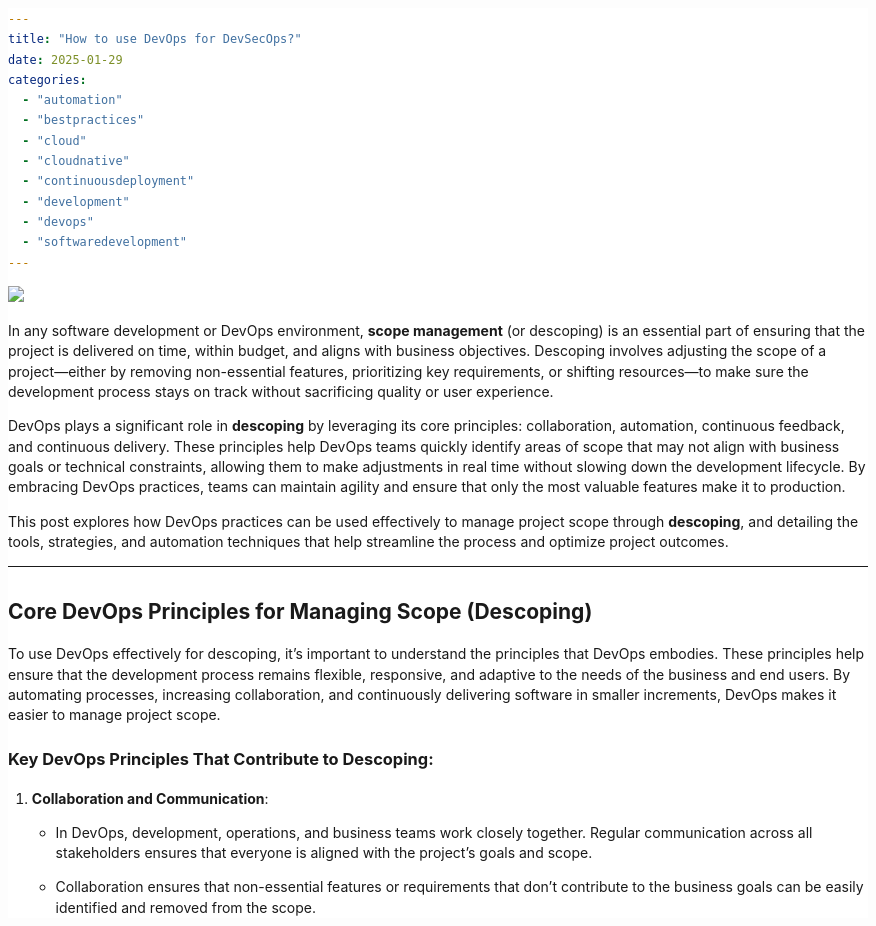 ```yaml
---
title: "How to use DevOps for DevSecOps?"
date: 2025-01-29
categories: 
  - "automation"
  - "bestpractices"
  - "cloud"
  - "cloudnative"
  - "continuousdeployment"
  - "development"
  - "devops"
  - "softwaredevelopment"
---
```


![](https://www.bestdevops.com/wp-content/uploads/2025/01/image-52-1024x550.png)

In any software development or DevOps environment, **scope management** (or descoping) is an essential part of ensuring that the project is delivered on time, within budget, and aligns with business objectives. Descoping involves adjusting the scope of a project—either by removing non-essential features, prioritizing key requirements, or shifting resources—to make sure the development process stays on track without sacrificing quality or user experience.

DevOps plays a significant role in **descoping** by leveraging its core principles: collaboration, automation, continuous feedback, and continuous delivery. These principles help DevOps teams quickly identify areas of scope that may not align with business goals or technical constraints, allowing them to make adjustments in real time without slowing down the development lifecycle. By embracing DevOps practices, teams can maintain agility and ensure that only the most valuable features make it to production.

This post explores how DevOps practices can be used effectively to manage project scope through **descoping**, and detailing the tools, strategies, and automation techniques that help streamline the process and optimize project outcomes.

* * *

## Core DevOps Principles for Managing Scope (Descoping)

To use DevOps effectively for descoping, it’s important to understand the principles that DevOps embodies. These principles help ensure that the development process remains flexible, responsive, and adaptive to the needs of the business and end users. By automating processes, increasing collaboration, and continuously delivering software in smaller increments, DevOps makes it easier to manage project scope.

### Key DevOps Principles That Contribute to Descoping:

1. **Collaboration and Communication**:
    - In DevOps, development, operations, and business teams work closely together. Regular communication across all stakeholders ensures that everyone is aligned with the project’s goals and scope.
    
    - Collaboration ensures that non-essential features or requirements that don’t contribute to the business goals can be easily identified and removed from the scope.
